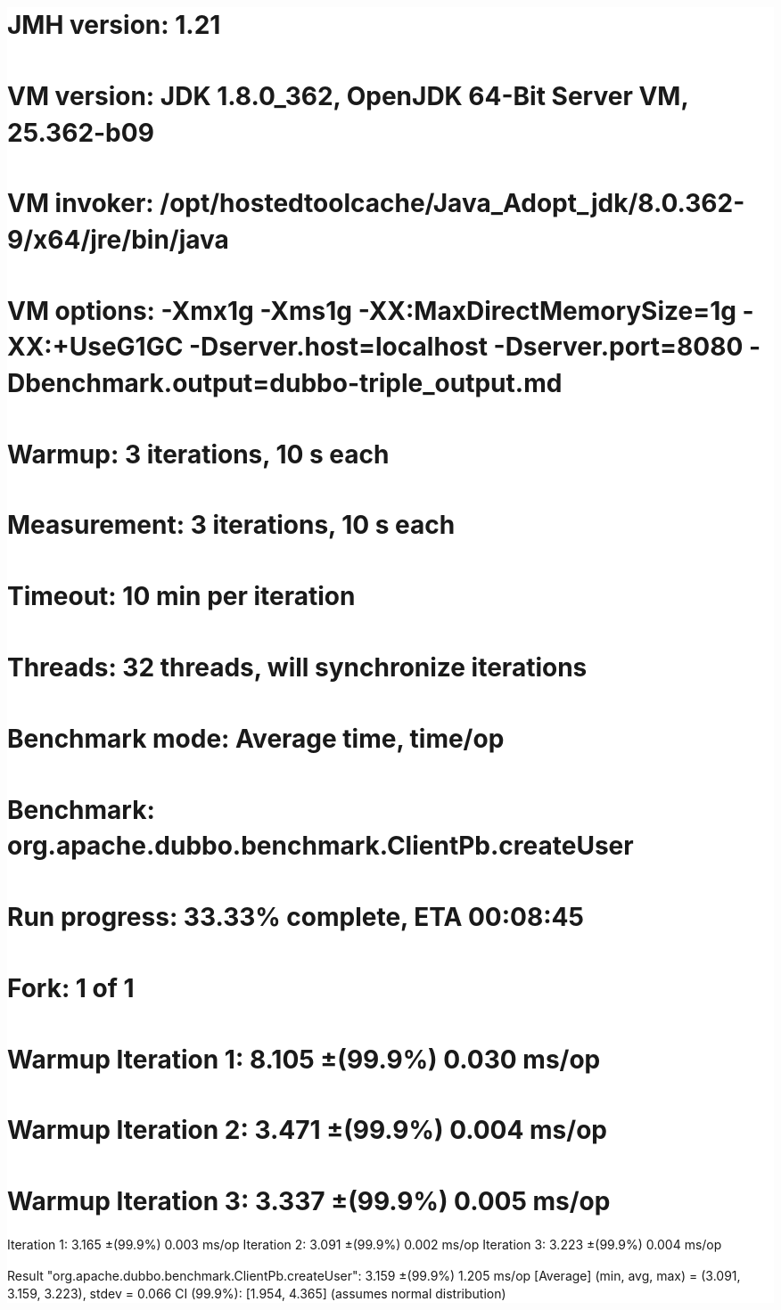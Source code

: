 
# JMH version: 1.21
# VM version: JDK 1.8.0_362, OpenJDK 64-Bit Server VM, 25.362-b09
# VM invoker: /opt/hostedtoolcache/Java_Adopt_jdk/8.0.362-9/x64/jre/bin/java
# VM options: -Xmx1g -Xms1g -XX:MaxDirectMemorySize=1g -XX:+UseG1GC -Dserver.host=localhost -Dserver.port=8080 -Dbenchmark.output=dubbo-triple_output.md
# Warmup: 3 iterations, 10 s each
# Measurement: 3 iterations, 10 s each
# Timeout: 10 min per iteration
# Threads: 32 threads, will synchronize iterations
# Benchmark mode: Average time, time/op
# Benchmark: org.apache.dubbo.benchmark.ClientPb.createUser

# Run progress: 33.33% complete, ETA 00:08:45
# Fork: 1 of 1
# Warmup Iteration   1: 8.105 ±(99.9%) 0.030 ms/op
# Warmup Iteration   2: 3.471 ±(99.9%) 0.004 ms/op
# Warmup Iteration   3: 3.337 ±(99.9%) 0.005 ms/op
Iteration   1: 3.165 ±(99.9%) 0.003 ms/op
Iteration   2: 3.091 ±(99.9%) 0.002 ms/op
Iteration   3: 3.223 ±(99.9%) 0.004 ms/op


Result "org.apache.dubbo.benchmark.ClientPb.createUser":
  3.159 ±(99.9%) 1.205 ms/op [Average]
  (min, avg, max) = (3.091, 3.159, 3.223), stdev = 0.066
  CI (99.9%): [1.954, 4.365] (assumes normal distribution)
